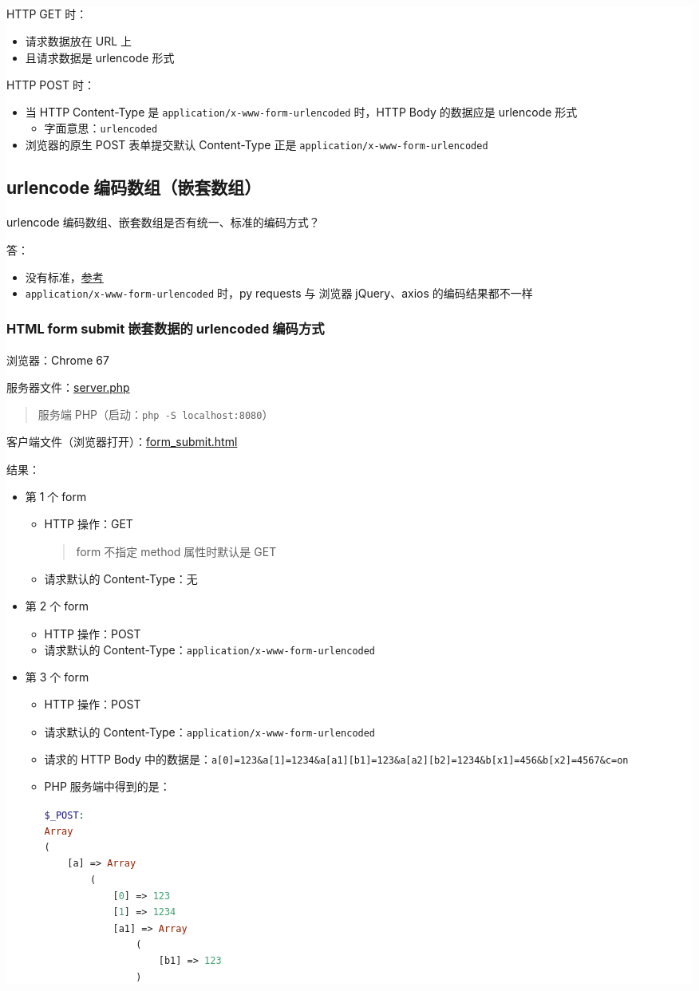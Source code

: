 HTTP GET 时：

- 请求数据放在 URL 上
- 且请求数据是 urlencode 形式

HTTP POST 时：

- 当 HTTP Content-Type 是 `application/x-www-form-urlencoded` 时，HTTP Body 的数据应是 urlencode 形式
  - 字面意思：`urlencoded`
- 浏览器的原生 POST 表单提交默认 Content-Type 正是 `application/x-www-form-urlencoded`

## urlencode 编码数组（嵌套数组）

urlencode 编码数组、嵌套数组是否有统一、标准的编码方式？

答：

- 没有标准，[参考](https://groups.google.com/forum/#!topic/montrealpython/_vgurXuZu60)
- `application/x-www-form-urlencoded` 时，py requests 与 浏览器 jQuery、axios 的编码结果都不一样

### HTML form submit 嵌套数据的 urlencoded 编码方式

浏览器：Chrome 67

服务器文件：[server.php](https://github.com/vikyd/note/blob/master/content-type-urlencode/server.php)

> 服务端 PHP（启动：`php -S localhost:8080`）

客户端文件（浏览器打开）：[form_submit.html](https://github.com/vikyd/note/blob/master/content-type-urlencode/form_submit.html)

结果：

- 第 1 个 form

  - HTTP 操作：GET
    > form 不指定 method 属性时默认是 GET
  - 请求默认的 Content-Type：无

- 第 2 个 form

  - HTTP 操作：POST
  - 请求默认的 Content-Type：`application/x-www-form-urlencoded`

- 第 3 个 form

  - HTTP 操作：POST
  - 请求默认的 Content-Type：`application/x-www-form-urlencoded`
  - 请求的 HTTP Body 中的数据是：`a[0]=123&a[1]=1234&a[a1][b1]=123&a[a2][b2]=1234&b[x1]=456&b[x2]=4567&c=on`
  - PHP 服务端中得到的是：

    ```php
    $_POST:
    Array
    (
        [a] => Array
            (
                [0] => 123
                [1] => 1234
                [a1] => Array
                    (
                        [b1] => 123
                    )
